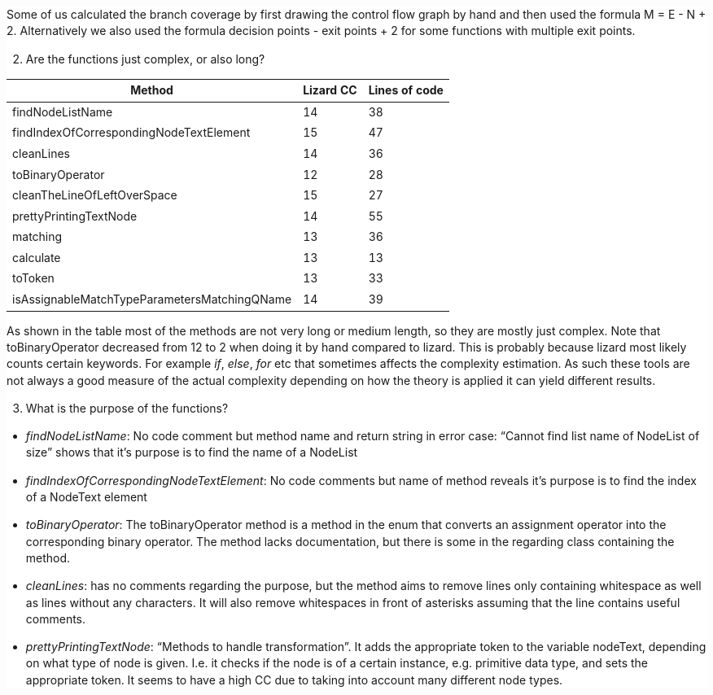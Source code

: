 Some of us calculated the branch coverage by first drawing the control flow graph by hand and then used the formula M = E - N + 2. Alternatively we also used the formula decision points - exit points + 2 for some functions with multiple exit points. 



2. Are the functions just complex, or also long?

|Method|Lizard CC|Lines of code|
| -----------|-----------|--------|
|findNodeListName | 14| 38|
|findIndexOfCorrespondingNodeTextElement | 15|47 |
|cleanLines |14 | 36|
|toBinaryOperator | 12| 28|
|cleanTheLineOfLeftOverSpace |15 |27 |
|prettyPrintingTextNode| 14| 55|
|matching|13|36|
|calculate|13|13|
|toToken|13|33
|isAssignableMatchTypeParametersMatchingQName|14|39

As shown in the table most of the methods are not very long or medium length, so they are mostly just complex. Note that toBinaryOperator decreased from 12 to 2 when doing it by hand compared to lizard. This is probably because lizard most likely counts certain keywords. For example *if*, *else*, *for* etc that sometimes affects the complexity estimation. As such these tools are not always a good measure of the actual complexity depending on how the theory is applied it can yield different results.

3. What is the purpose of the functions?

- *findNodeListName*: No code comment but method name and return string in error case: “Cannot find list name of NodeList of size” shows that it’s purpose is to find the name of a NodeList

- *findIndexOfCorrespondingNodeTextElement*: No code comments but name of method reveals it’s purpose is to find the index of a NodeText element

- *toBinaryOperator*: The toBinaryOperator method is a method in the enum that converts an assignment operator into the corresponding binary operator. The method lacks documentation, but there is some in the regarding class containing the method.

- *cleanLines*: has no comments regarding the purpose, but the method aims to remove lines only containing
  whitespace as well as lines without any characters. It will also remove whitespaces in front of asterisks
  assuming that the line contains useful comments.

- *prettyPrintingTextNode*: “Methods to handle transformation”. It adds the appropriate token to the variable nodeText, depending on what type of node is given. I.e. it checks if the node is of a certain instance, e.g. primitive data type, and sets the appropriate token. It seems to have a high CC due to taking into account many different node types.
